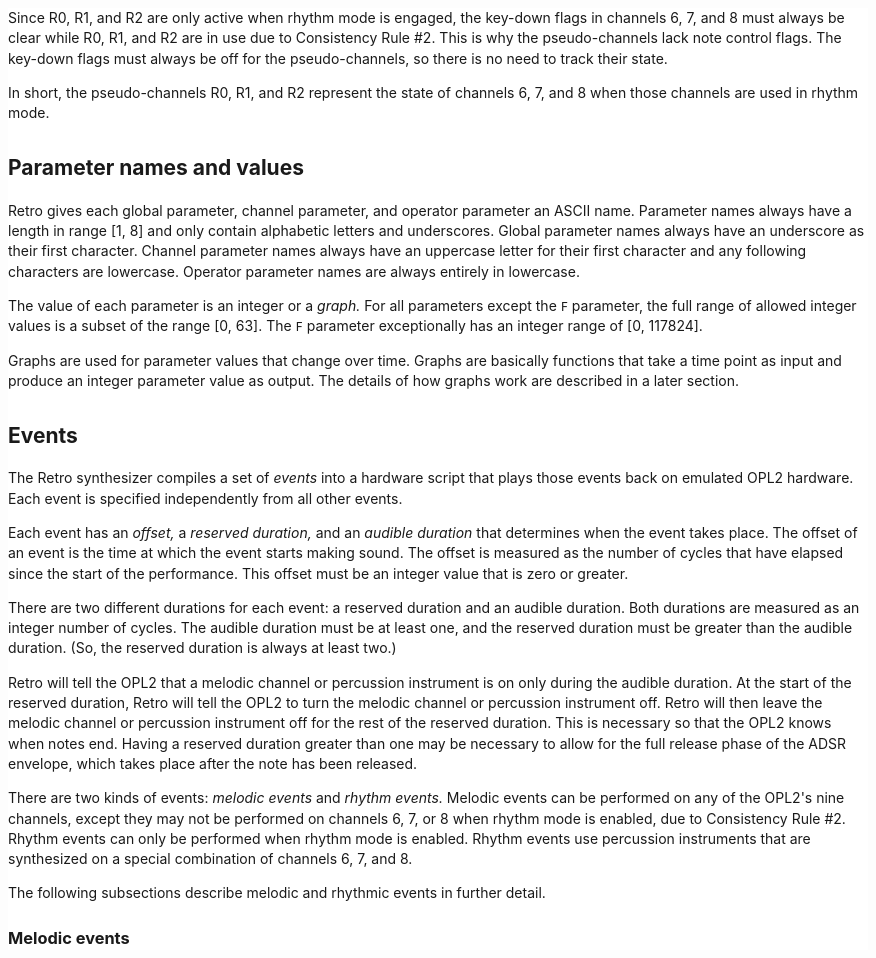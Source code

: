 Since R0, R1, and R2 are only active when rhythm mode is engaged, the key-down flags in channels 6, 7, and 8 must always be clear while R0, R1, and R2 are in use due to Consistency Rule #2.  This is why the pseudo-channels lack note control flags.  The key-down flags must always be off for the pseudo-channels, so there is no need to track their state.

In short, the pseudo-channels R0, R1, and R2 represent the state of channels 6, 7, and 8 when those channels are used in rhythm mode.

## Parameter names and values

Retro gives each global parameter, channel parameter, and operator parameter an ASCII name.  Parameter names always have a length in range [1, 8] and only contain alphabetic letters and underscores.  Global parameter names always have an underscore as their first character.  Channel parameter names always have an uppercase letter for their first character and any following characters are lowercase.  Operator parameter names are always entirely in lowercase.

The value of each parameter is an integer or a _graph._  For all parameters except the `F` parameter, the full range of allowed integer values is a subset of the range [0, 63].  The `F` parameter exceptionally has an integer range of [0, 117824].

Graphs are used for parameter values that change over time.  Graphs are basically functions that take a time point as input and produce an integer parameter value as output.  The details of how graphs work are described in a later section.

## Events

The Retro synthesizer compiles a set of _events_ into a hardware script that plays those events back on emulated OPL2 hardware.  Each event is specified independently from all other events.

Each event has an _offset,_ a _reserved duration,_ and an _audible duration_ that determines when the event takes place.  The offset of an event is the time at which the event starts making sound.  The offset is measured as the number of cycles that have elapsed since the start of the performance.  This offset must be an integer value that is zero or greater.

There are two different durations for each event:  a reserved duration and an audible duration.  Both durations are measured as an integer number of cycles.  The audible duration must be at least one, and the reserved duration must be greater than the audible duration.  (So, the reserved duration is always at least two.)

Retro will tell the OPL2 that a melodic channel or percussion instrument is on only during the audible duration.  At the start of the reserved duration, Retro will tell the OPL2 to turn the melodic channel or percussion instrument off.  Retro will then leave the melodic channel or percussion instrument off for the rest of the reserved duration.  This is necessary so that the OPL2 knows when notes end.  Having a reserved duration greater than one may be necessary to allow for the full release phase of the ADSR envelope, which takes place after the note has been released.

There are two kinds of events:  _melodic events_ and _rhythm events._  Melodic events can be performed on any of the OPL2's nine channels, except they may not be performed on channels 6, 7, or 8 when rhythm mode is enabled, due to Consistency Rule #2.  Rhythm events can only be performed when rhythm mode is enabled.  Rhythm events use percussion instruments that are synthesized on a special combination of channels 6, 7, and 8.

The following subsections describe melodic and rhythmic events in further detail.

### Melodic events
